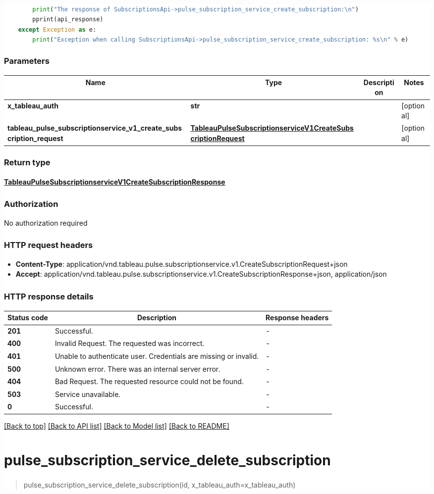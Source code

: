 ```python
        print("The response of SubscriptionsApi->pulse_subscription_service_create_subscription:\n")
        pprint(api_response)
    except Exception as e:
        print("Exception when calling SubscriptionsApi->pulse_subscription_service_create_subscription: %s\n" % e)
```



### Parameters


Name | Type | Description  | Notes
------------- | ------------- | ------------- | -------------
 **x_tableau_auth** | **str**|  | [optional] 
 **tableau_pulse_subscriptionservice_v1_create_subscription_request** | [**TableauPulseSubscriptionserviceV1CreateSubscriptionRequest**](TableauPulseSubscriptionserviceV1CreateSubscriptionRequest.md)|  | [optional] 

### Return type

[**TableauPulseSubscriptionserviceV1CreateSubscriptionResponse**](TableauPulseSubscriptionserviceV1CreateSubscriptionResponse.md)

### Authorization

No authorization required

### HTTP request headers

 - **Content-Type**: application/vnd.tableau.pulse.subscriptionservice.v1.CreateSubscriptionRequest+json
 - **Accept**: application/vnd.tableau.pulse.subscriptionservice.v1.CreateSubscriptionResponse+json, application/json

### HTTP response details

| Status code | Description | Response headers |
|-------------|-------------|------------------|
**201** | Successful. |  -  |
**400** | Invalid Request. The requested was incorrect. |  -  |
**401** | Unable to authenticate user. Credentials are missing or invalid. |  -  |
**500** | Unknown error. There was an internal server error. |  -  |
**404** | Bad Request. The requested resource could not be found. |  -  |
**503** | Service unavailable. |  -  |
**0** | Successful. |  -  |

[[Back to top]](#) [[Back to API list]](../README.md#documentation-for-api-endpoints) [[Back to Model list]](../README.md#documentation-for-models) [[Back to README]](../README.md)

# **pulse_subscription_service_delete_subscription**
> pulse_subscription_service_delete_subscription(id, x_tableau_auth=x_tableau_auth)
